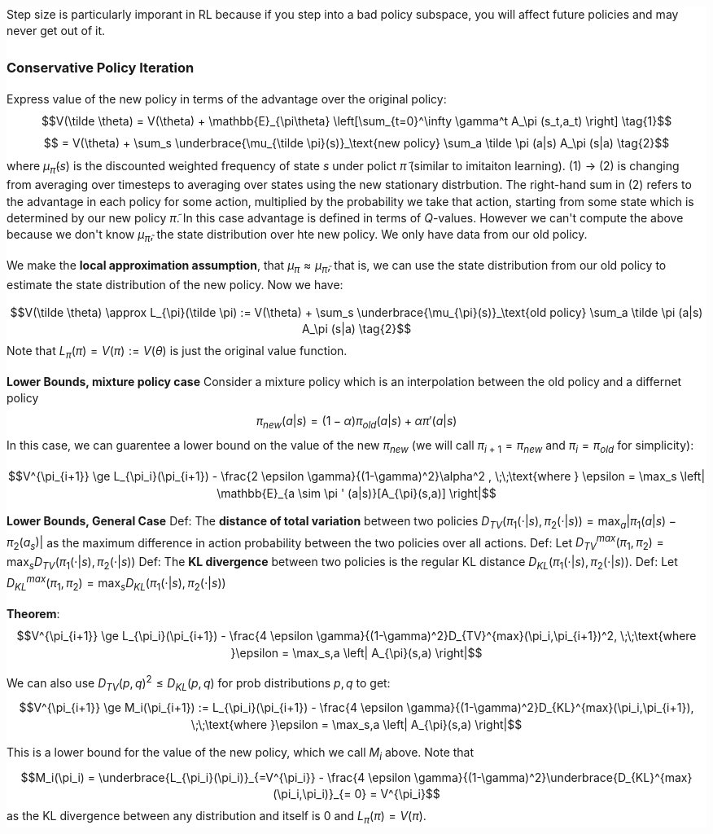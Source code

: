 Step size is particularly imporant in RL because if you step into a bad policy subspace, you will affect future policies and may never get out of it. 

### Conservative Policy Iteration
Express value of the new policy in terms of the advantage over the original policy:
$$V(\tilde \theta) = V(\theta) + \mathbb{E}_{\pi\theta} \left[\sum_{t=0}^\infty \gamma^t A_\pi (s_t,a_t) \right] \tag{1}$$
$$ = V(\theta) + \sum_s \underbrace{\mu_{\tilde \pi}(s)}_\text{new policy} \sum_a \tilde \pi (a|s) A_\pi (s|a) \tag{2}$$
where $\mu_{\tilde \pi}(s)$ is the discounted weighted frequency of state $s$ under polict $\tilde \pi$ (similar to imitaiton learning). (1) -> (2) is changing from averaging over timesteps to averaging over states using the new stationary distrbution. The right-hand sum in (2) refers to the advantage in each policy for some action, multiplied by the probability we take that action, starting from some state which is determined by our new policy $\tilde \pi$. In this case advantage is defined in terms of $Q$-values.
However we can't compute the above because we don't know $\mu_{\tilde \pi}$, the state distribution over hte new policy. We only have data from our old policy.

We make the **local approximation assumption**, that $\mu_{\pi} \approx \mu_{\tilde \pi}$, that is, we can use the state distribution from our old policy to estimate the state distribution of the new policy. Now we have:

$$V(\tilde \theta) \approx L_{\pi}(\tilde \pi) := V(\theta) + \sum_s \underbrace{\mu_{\pi}(s)}_\text{old policy} \sum_a \tilde \pi (a|s) A_\pi (s|a) \tag{2}$$
Note that $L_\pi(\pi) = V(\pi) := V(\theta)$ is just the original value function.

**Lower Bounds, mixture policy case**
Consider a mixture policy which is an interpolation between the old policy and a differnet policy
$$\pi_{new}(a|s) = (1-\alpha) \pi_{old}(a|s) + \alpha \pi' (a|s)$$
In this case, we can guarentee a lower bound on the value of the new $\pi_{new}$ (we will call $\pi_{i+1} = \pi_{new}$ and $\pi_i = \pi_{old}$ for simplicity):

$$V^{\pi_{i+1}} \ge L_{\pi_i}(\pi_{i+1}) - \frac{2 \epsilon \gamma}{(1-\gamma)^2}\alpha^2 , \;\;\text{where } \epsilon = \max_s \left| \mathbb{E}_{a \sim \pi ' (a|s)}[A_{\pi}(s,a)] \right|$$

**Lower Bounds, General Case**
Def: The **distance of total variation** between two policies $D_{TV}(\pi_1(\cdot | s) , \pi_2(\cdot | s)) = \max_a | \pi_1(a|s) - \pi_2(a_s)|$ as the maximum difference in action probability between the two policies over all actions.
Def: Let $D_{TV}^{max}(\pi_1,\pi_2) = \max_s D_{TV} (\pi_1(\cdot | s) , \pi_2(\cdot | s))$
Def: The **KL divergence** between two policies is the regular KL distance $D_{KL}(\pi_1(\cdot | s) , \pi_2(\cdot | s))$.
Def: Let $D_{KL}^{max}(\pi_1,\pi_2) = \max_s D_{KL} (\pi_1(\cdot | s) , \pi_2(\cdot | s))$

**Theorem**: 
$$V^{\pi_{i+1}} \ge  L_{\pi_i}(\pi_{i+1}) - \frac{4 \epsilon \gamma}{(1-\gamma)^2}D_{TV}^{max}(\pi_i,\pi_{i+1})^2, \;\;\text{where }\epsilon = \max_s,a \left| A_{\pi}(s,a) \right|$$

We can also use $D_{TV}(p,q)^2 \le D_{KL}(p,q)$ for prob distributions $p,q$ to get:
$$V^{\pi_{i+1}} \ge  M_i(\pi_{i+1}) := L_{\pi_i}(\pi_{i+1}) - \frac{4 \epsilon \gamma}{(1-\gamma)^2}D_{KL}^{max}(\pi_i,\pi_{i+1}), \;\;\text{where }\epsilon = \max_s,a \left| A_{\pi}(s,a) \right|$$

This is a lower bound for the value of the new policy, which we call $M_i$ above. Note that 
$$M_i(\pi_i) = \underbrace{L_{\pi_i}(\pi_i)}_{=V^{\pi_i}} - \frac{4 \epsilon \gamma}{(1-\gamma)^2}\underbrace{D_{KL}^{max}(\pi_i,\pi_i)}_{= 0} = V^{\pi_i}$$
as the KL divergence between any distribution and itself is 0 and $L_\pi(\pi) = V(\pi)$.
